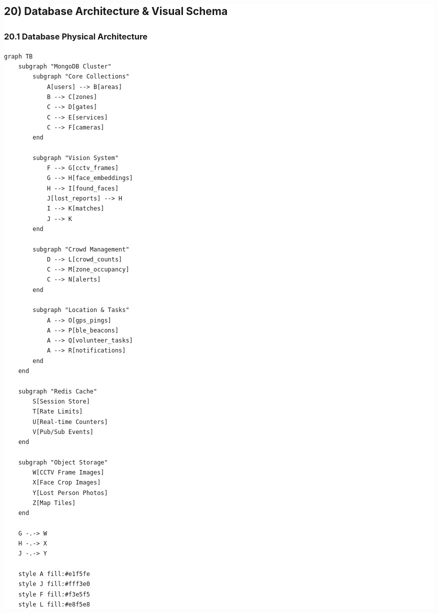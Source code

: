 
## 20) Database Architecture & Visual Schema

### 20.1 Database Physical Architecture

```mermaid
graph TB
    subgraph "MongoDB Cluster"
        subgraph "Core Collections"
            A[users] --> B[areas]
            B --> C[zones]
            C --> D[gates]
            C --> E[services]
            C --> F[cameras]
        end
        
        subgraph "Vision System"
            F --> G[cctv_frames]
            G --> H[face_embeddings]
            H --> I[found_faces]
            J[lost_reports] --> H
            I --> K[matches]
            J --> K
        end
        
        subgraph "Crowd Management"
            D --> L[crowd_counts]
            C --> M[zone_occupancy]
            C --> N[alerts]
        end
        
        subgraph "Location & Tasks"
            A --> O[gps_pings]
            A --> P[ble_beacons]
            A --> Q[volunteer_tasks]
            A --> R[notifications]
        end
    end
    
    subgraph "Redis Cache"
        S[Session Store]
        T[Rate Limits]
        U[Real-time Counters]
        V[Pub/Sub Events]
    end
    
    subgraph "Object Storage"
        W[CCTV Frame Images]
        X[Face Crop Images]
        Y[Lost Person Photos]
        Z[Map Tiles]
    end
    
    G -.-> W
    H -.-> X
    J -.-> Y
    
    style A fill:#e1f5fe
    style J fill:#fff3e0
    style F fill:#f3e5f5
    style L fill:#e8f5e8
```
